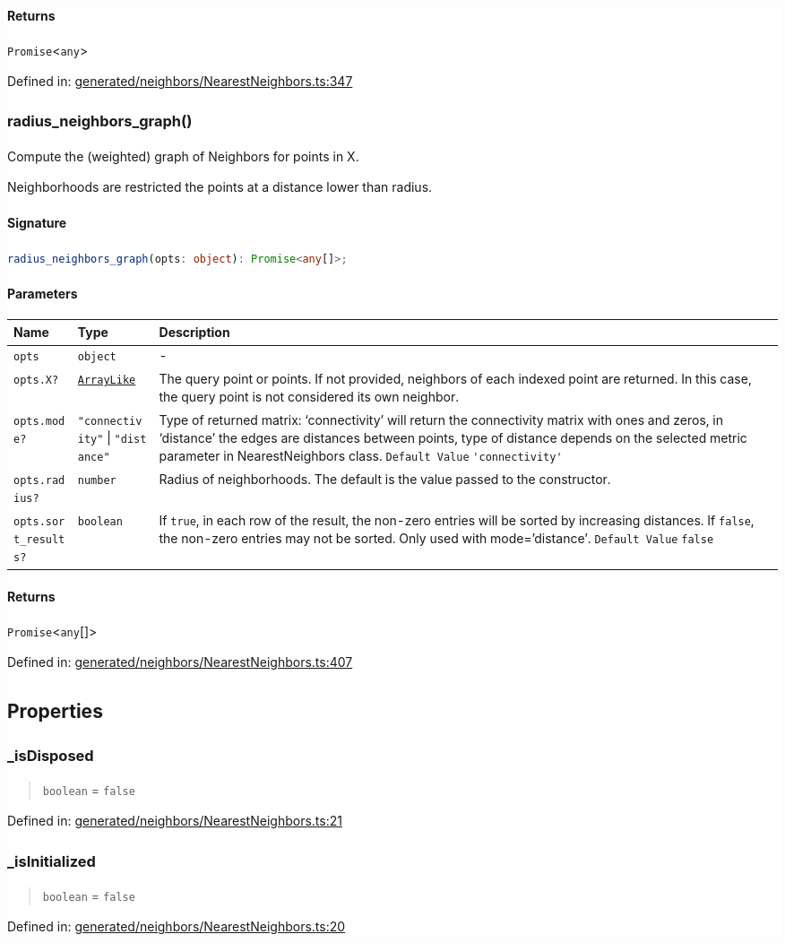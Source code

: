 #### Returns

`Promise`\<`any`\>

Defined in:  [generated/neighbors/NearestNeighbors.ts:347](https://github.com/transitive-bullshit/scikit-learn-ts/blob/0466da7/packages/sklearn/src/generated/neighbors/NearestNeighbors.ts#L347)

### radius\_neighbors\_graph()

Compute the (weighted) graph of Neighbors for points in X.

Neighborhoods are restricted the points at a distance lower than radius.

#### Signature

```ts
radius_neighbors_graph(opts: object): Promise<any[]>;
```

#### Parameters

| Name | Type | Description |
| :------ | :------ | :------ |
| `opts` | `object` | - |
| `opts.X?` | [`ArrayLike`](../types/ArrayLike.md) | The query point or points. If not provided, neighbors of each indexed point are returned. In this case, the query point is not considered its own neighbor. |
| `opts.mode?` | `"connectivity"` \| `"distance"` | Type of returned matrix: ‘connectivity’ will return the connectivity matrix with ones and zeros, in ‘distance’ the edges are distances between points, type of distance depends on the selected metric parameter in NearestNeighbors class.  `Default Value`  `'connectivity'` |
| `opts.radius?` | `number` | Radius of neighborhoods. The default is the value passed to the constructor. |
| `opts.sort_results?` | `boolean` | If `true`, in each row of the result, the non-zero entries will be sorted by increasing distances. If `false`, the non-zero entries may not be sorted. Only used with mode=’distance’.  `Default Value`  `false` |

#### Returns

`Promise`\<`any`[]\>

Defined in:  [generated/neighbors/NearestNeighbors.ts:407](https://github.com/transitive-bullshit/scikit-learn-ts/blob/0466da7/packages/sklearn/src/generated/neighbors/NearestNeighbors.ts#L407)

## Properties

### \_isDisposed

> `boolean`  = `false`

Defined in:  [generated/neighbors/NearestNeighbors.ts:21](https://github.com/transitive-bullshit/scikit-learn-ts/blob/0466da7/packages/sklearn/src/generated/neighbors/NearestNeighbors.ts#L21)

### \_isInitialized

> `boolean`  = `false`

Defined in:  [generated/neighbors/NearestNeighbors.ts:20](https://github.com/transitive-bullshit/scikit-learn-ts/blob/0466da7/packages/sklearn/src/generated/neighbors/NearestNeighbors.ts#L20)
